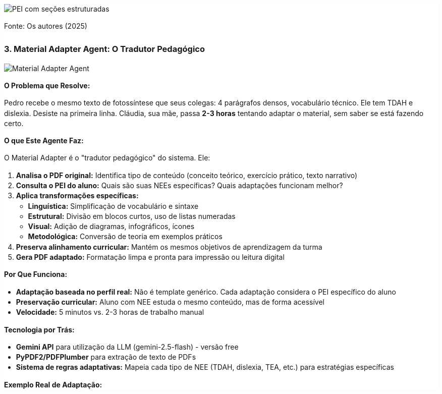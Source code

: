 <div style={{margin: 25}}>
    <div style={{textAlign: 'center'}}>
        <img src={require("../static/img/pei-visualizacao-1.png").default} style={{width: 800}} alt="PEI com seções estruturadas" />
        <br />
    </div>
</div>

<p style={{textAlign: 'center'}}>Fonte: Os autores (2025)</p>

### 3. Material Adapter Agent: O Tradutor Pedagógico

<div style={{margin: 25}}>
    <div style={{textAlign: 'center'}}>
        <img src={require("../static/img/robo3.gif").default} style={{width: 900}} alt="Material Adapter Agent" />
        <br />
    </div>
</div>

**O Problema que Resolve:**

Pedro recebe o mesmo texto de fotossíntese que seus colegas: 4 parágrafos densos, vocabulário técnico. Ele tem TDAH e dislexia. Desiste na primeira linha. Cláudia, sua mãe, passa **2-3 horas** tentando adaptar o material, sem saber se está fazendo certo.

**O que Este Agente Faz:**

O Material Adapter é o "tradutor pedagógico" do sistema. Ele:

1. **Analisa o PDF original:** Identifica tipo de conteúdo (conceito teórico, exercício prático, texto narrativo)
2. **Consulta o PEI do aluno:** Quais são suas NEEs específicas? Quais adaptações funcionam melhor?
3. **Aplica transformações específicas:**
   - **Linguística:** Simplificação de vocabulário e sintaxe
   - **Estrutural:** Divisão em blocos curtos, uso de listas numeradas
   - **Visual:** Adição de diagramas, infográficos, ícones
   - **Metodológica:** Conversão de teoria em exemplos práticos
4. **Preserva alinhamento curricular:** Mantém os mesmos objetivos de aprendizagem da turma
5. **Gera PDF adaptado:** Formatação limpa e pronta para impressão ou leitura digital

**Por Que Funciona:**

- **Adaptação baseada no perfil real:** Não é template genérico. Cada adaptação considera o PEI específico do aluno
- **Preservação curricular:** Aluno com NEE estuda o mesmo conteúdo, mas de forma acessível
- **Velocidade:** 5 minutos vs. 2-3 horas de trabalho manual

**Tecnologia por Trás:**

- **Gemini API** para utilização da LLM (gemini-2.5-flash) - versão free
- **PyPDF2/PDFPlumber** para extração de texto de PDFs
- **Sistema de regras adaptativas:** Mapeia cada tipo de NEE (TDAH, dislexia, TEA, etc.) para estratégias específicas

**Exemplo Real de Adaptação:**

